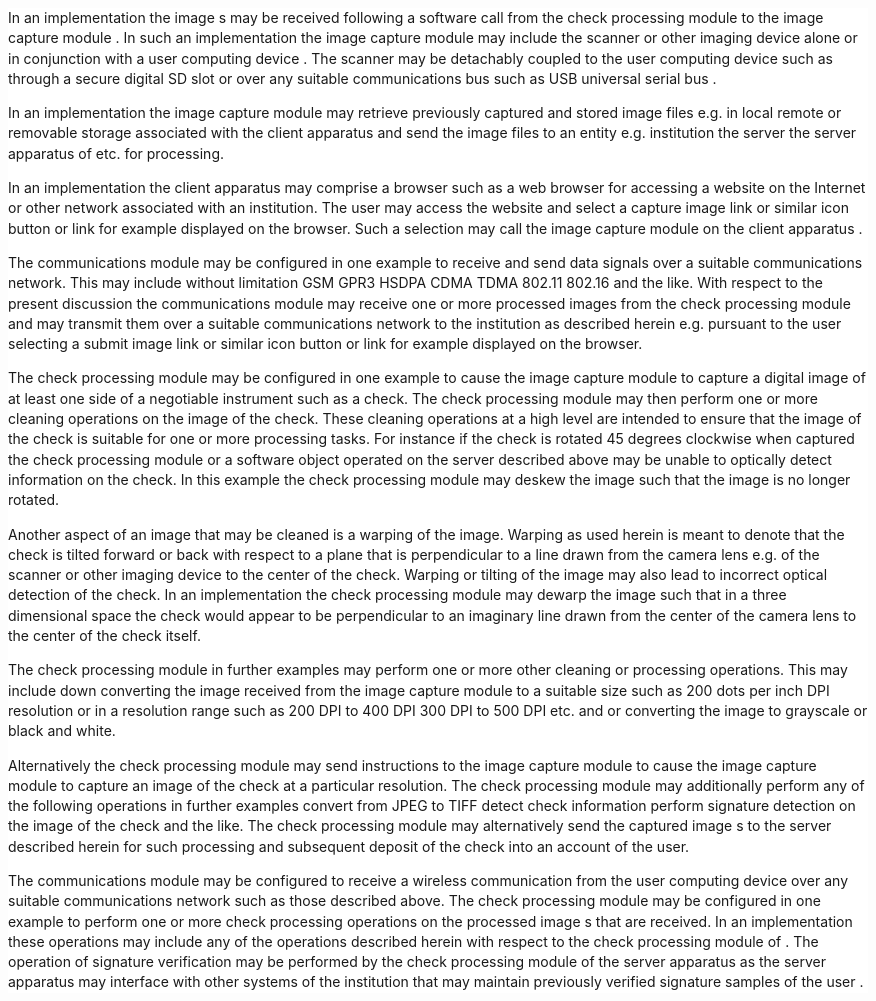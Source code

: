 In an implementation the image s may be received following a software call from the check processing module to the image capture module . In such an implementation the image capture module may include the scanner or other imaging device alone or in conjunction with a user computing device . The scanner may be detachably coupled to the user computing device such as through a secure digital SD slot or over any suitable communications bus such as USB universal serial bus .

In an implementation the image capture module may retrieve previously captured and stored image files e.g. in local remote or removable storage associated with the client apparatus and send the image files to an entity e.g. institution the server the server apparatus of etc. for processing.

In an implementation the client apparatus may comprise a browser such as a web browser for accessing a website on the Internet or other network associated with an institution. The user may access the website and select a capture image link or similar icon button or link for example displayed on the browser. Such a selection may call the image capture module on the client apparatus .

The communications module may be configured in one example to receive and send data signals over a suitable communications network. This may include without limitation GSM GPR3 HSDPA CDMA TDMA 802.11 802.16 and the like. With respect to the present discussion the communications module may receive one or more processed images from the check processing module and may transmit them over a suitable communications network to the institution as described herein e.g. pursuant to the user selecting a submit image link or similar icon button or link for example displayed on the browser.

The check processing module may be configured in one example to cause the image capture module to capture a digital image of at least one side of a negotiable instrument such as a check. The check processing module may then perform one or more cleaning operations on the image of the check. These cleaning operations at a high level are intended to ensure that the image of the check is suitable for one or more processing tasks. For instance if the check is rotated 45 degrees clockwise when captured the check processing module or a software object operated on the server described above may be unable to optically detect information on the check. In this example the check processing module may deskew the image such that the image is no longer rotated.

Another aspect of an image that may be cleaned is a warping of the image. Warping as used herein is meant to denote that the check is tilted forward or back with respect to a plane that is perpendicular to a line drawn from the camera lens e.g. of the scanner or other imaging device to the center of the check. Warping or tilting of the image may also lead to incorrect optical detection of the check. In an implementation the check processing module may dewarp the image such that in a three dimensional space the check would appear to be perpendicular to an imaginary line drawn from the center of the camera lens to the center of the check itself.

The check processing module in further examples may perform one or more other cleaning or processing operations. This may include down converting the image received from the image capture module to a suitable size such as 200 dots per inch DPI resolution or in a resolution range such as 200 DPI to 400 DPI 300 DPI to 500 DPI etc. and or converting the image to grayscale or black and white.

Alternatively the check processing module may send instructions to the image capture module to cause the image capture module to capture an image of the check at a particular resolution. The check processing module may additionally perform any of the following operations in further examples convert from JPEG to TIFF detect check information perform signature detection on the image of the check and the like. The check processing module may alternatively send the captured image s to the server described herein for such processing and subsequent deposit of the check into an account of the user.

The communications module may be configured to receive a wireless communication from the user computing device over any suitable communications network such as those described above. The check processing module may be configured in one example to perform one or more check processing operations on the processed image s that are received. In an implementation these operations may include any of the operations described herein with respect to the check processing module of . The operation of signature verification may be performed by the check processing module of the server apparatus as the server apparatus may interface with other systems of the institution that may maintain previously verified signature samples of the user .
